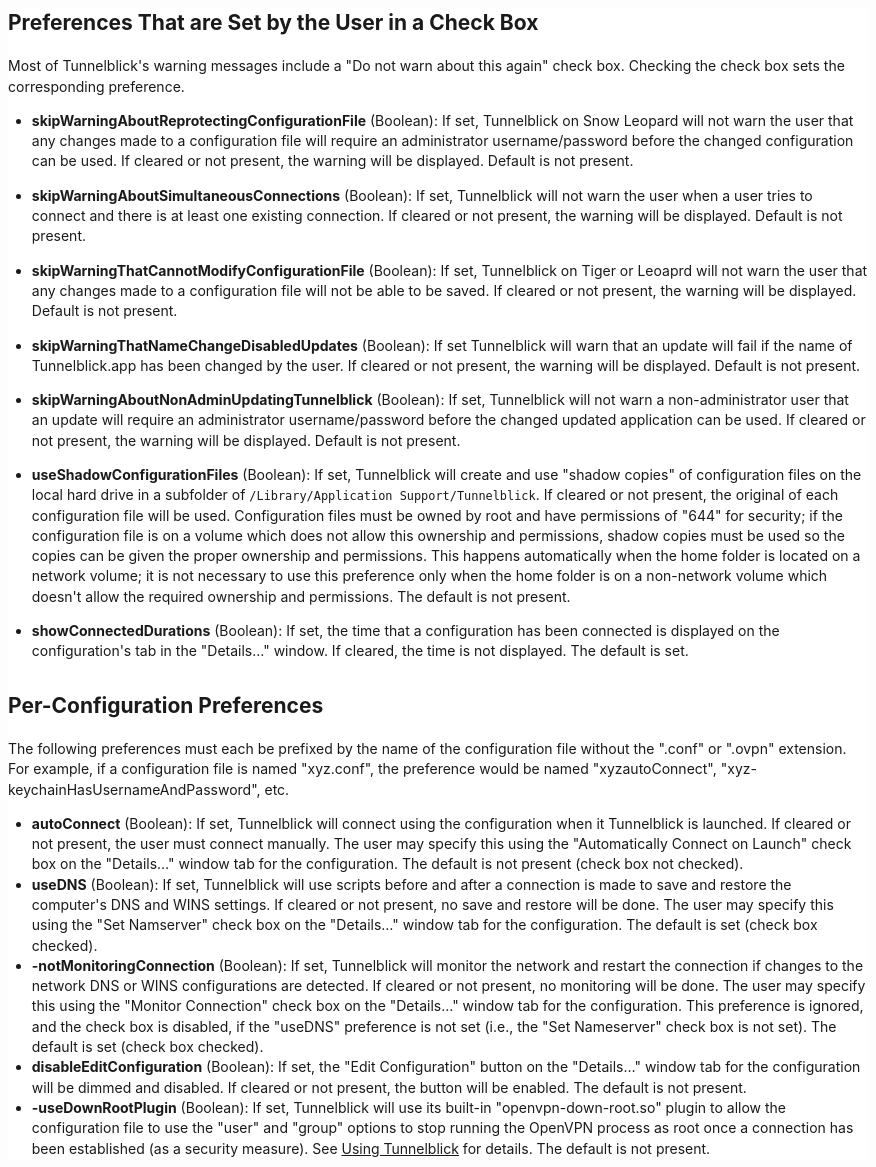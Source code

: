 ## Preferences That are Set by the User in a Check Box ##
Most of Tunnelblick's warning messages include a "Do not warn about this again" check box. Checking the check box sets the corresponding preference.
  * **skipWarningAboutReprotectingConfigurationFile** (Boolean): If set, Tunnelblick on Snow Leopard will not warn the user that any changes made to a configuration file will require an administrator username/password before the changed configuration can be used. If cleared or not present, the warning will be displayed. Default is not present.
  * **skipWarningAboutSimultaneousConnections** (Boolean): If set, Tunnelblick will not warn the user when a user tries to connect and there is at least one existing connection. If cleared or not present, the warning will be displayed. Default is not present.
  * **skipWarningThatCannotModifyConfigurationFile** (Boolean): If set, Tunnelblick on Tiger or Leoaprd will not warn the user that any changes made to a configuration file will not be able to be saved. If cleared or not present, the warning will be displayed. Default is not present.
  * **skipWarningThatNameChangeDisabledUpdates** (Boolean): If set Tunnelblick will warn that an update will fail if the name of Tunnelblick.app has been changed by the user. If cleared or not present, the warning will be displayed. Default is not present.
  * **skipWarningAboutNonAdminUpdatingTunnelblick** (Boolean): If set, Tunnelblick will not warn a non-administrator user that an update will require an administrator username/password before the changed updated application can be used. If cleared or not present, the warning will be displayed. Default is not present.

  * **useShadowConfigurationFiles** (Boolean): If set, Tunnelblick will create and use "shadow copies" of configuration files on the local hard drive in a subfolder of `/Library/Application Support/Tunnelblick`. If cleared or not present, the original of each configuration file will be used. Configuration files must be owned by root and have permissions of "644" for security; if the configuration file is on a volume which does not allow this ownership and permissions, shadow copies must be used so the copies can be given the proper ownership and permissions. This happens automatically when the home folder is located on a network volume; it is not necessary to use this preference only when the home folder is on a non-network volume which doesn't allow the required ownership and permissions. The default is not present.
  * **showConnectedDurations** (Boolean): If set, the time that a configuration has been connected is displayed on the configuration's tab in the "Details…" window. If cleared, the time is not displayed. The default is set.

## Per-Configuration Preferences ##
The following preferences must each be prefixed by the name of the configuration file without the ".conf" or ".ovpn" extension. For example, if a configuration file is named "xyz.conf", the preference would be named "xyzautoConnect", "xyz-keychainHasUsernameAndPassword", etc.
  * **autoConnect** (Boolean): If set, Tunnelblick will connect using the configuration when it Tunnelblick is launched. If cleared or not present, the user must connect manually. The user may specify this using the "Automatically Connect on Launch" check box on the "Details…" window tab for the configuration. The default is not present (check box not checked).
  * **useDNS** (Boolean): If set, Tunnelblick will use scripts before and after a connection is made to save and restore the computer's DNS and WINS settings. If cleared or not present, no save and restore will be done. The user may specify this using the "Set Namserver" check box on the "Details…" window tab for the configuration. The default is set (check box checked).
  * **-notMonitoringConnection** (Boolean): If set, Tunnelblick will monitor the network and restart the connection if changes to the network DNS or WINS configurations are detected. If cleared or not present, no monitoring will be done. The user may specify this using the "Monitor Connection" check box on the "Details…" window tab for the configuration. This preference is ignored, and the check box is disabled, if the "useDNS" preference is not set (i.e., the "Set Nameserver" check box is not set). The default is set (check box checked).
  * **disableEditConfiguration** (Boolean): If set, the "Edit Configuration" button on the "Details…" window tab for the configuration will be dimmed and disabled. If cleared or not present, the button will be enabled. The default is not present.
  * **-useDownRootPlugin** (Boolean): If set, Tunnelblick will use its built-in "openvpn-down-root.so" plugin to allow the configuration file to use the "user" and "group" options to stop running the OpenVPN process as root once a connection has been established (as a security measure). See [Using Tunnelblick](UsingTunnelblick.md) for details. The default is not present.